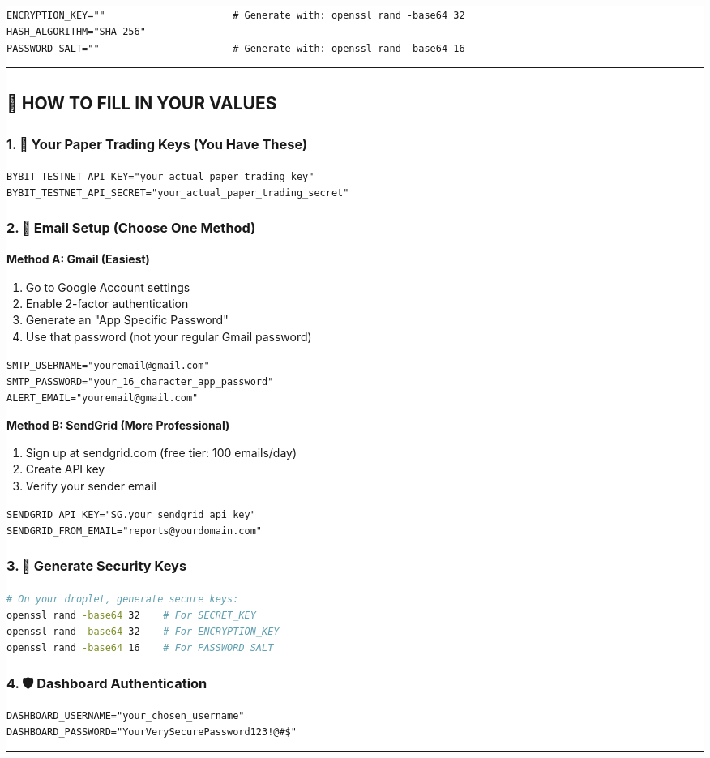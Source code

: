 ```env
ENCRYPTION_KEY=""                      # Generate with: openssl rand -base64 32
HASH_ALGORITHM="SHA-256"
PASSWORD_SALT=""                       # Generate with: openssl rand -base64 16
```

---

## 📝 **HOW TO FILL IN YOUR VALUES**

### **1. 🔴 Your Paper Trading Keys (You Have These)**
```env
BYBIT_TESTNET_API_KEY="your_actual_paper_trading_key"
BYBIT_TESTNET_API_SECRET="your_actual_paper_trading_secret"
```

### **2. 📧 Email Setup (Choose One Method)**

**Method A: Gmail (Easiest)**
1. Go to Google Account settings
2. Enable 2-factor authentication
3. Generate an "App Specific Password"
4. Use that password (not your regular Gmail password)

```env
SMTP_USERNAME="youremail@gmail.com"
SMTP_PASSWORD="your_16_character_app_password"
ALERT_EMAIL="youremail@gmail.com"
```

**Method B: SendGrid (More Professional)**
1. Sign up at sendgrid.com (free tier: 100 emails/day)
2. Create API key
3. Verify your sender email

```env
SENDGRID_API_KEY="SG.your_sendgrid_api_key"
SENDGRID_FROM_EMAIL="reports@yourdomain.com"
```

### **3. 🔐 Generate Security Keys**
```bash
# On your droplet, generate secure keys:
openssl rand -base64 32    # For SECRET_KEY
openssl rand -base64 32    # For ENCRYPTION_KEY  
openssl rand -base64 16    # For PASSWORD_SALT
```

### **4. 🛡️ Dashboard Authentication**
```env
DASHBOARD_USERNAME="your_chosen_username"
DASHBOARD_PASSWORD="YourVerySecurePassword123!@#$"
```

---